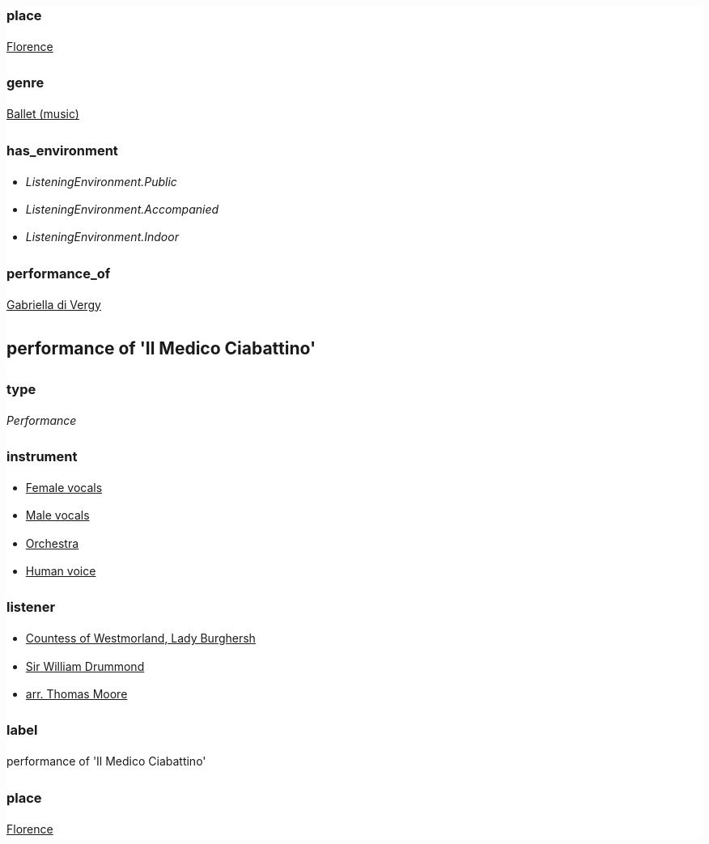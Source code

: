 ### place


[Florence](#Florence)

### genre


[Ballet (music)](#Ballet-(music))

### has_environment

 - *ListeningEnvironment.Public*

 - *ListeningEnvironment.Accompanied*

 - *ListeningEnvironment.Indoor*

### performance_of


[Gabriella di Vergy](#Gabriella-di-Vergy)

## performance of 'Il Medico Ciabattino'

### type


*Performance*

### instrument

 - [Female vocals](#Female-vocals)

 - [Male vocals](#Male-vocals)

 - [Orchestra](#Orchestra)

 - [Human voice](#Human-voice)

### listener

 - [Countess of Westmorland, Lady Burghersh](#Countess-of-Westmorland-Lady-Burghersh)

 - [Sir William Drummond](#Sir-William-Drummond)

 - [arr. Thomas Moore](#arr.-Thomas-Moore)

### label


performance of 'Il Medico Ciabattino'

### place


[Florence](#Florence)
